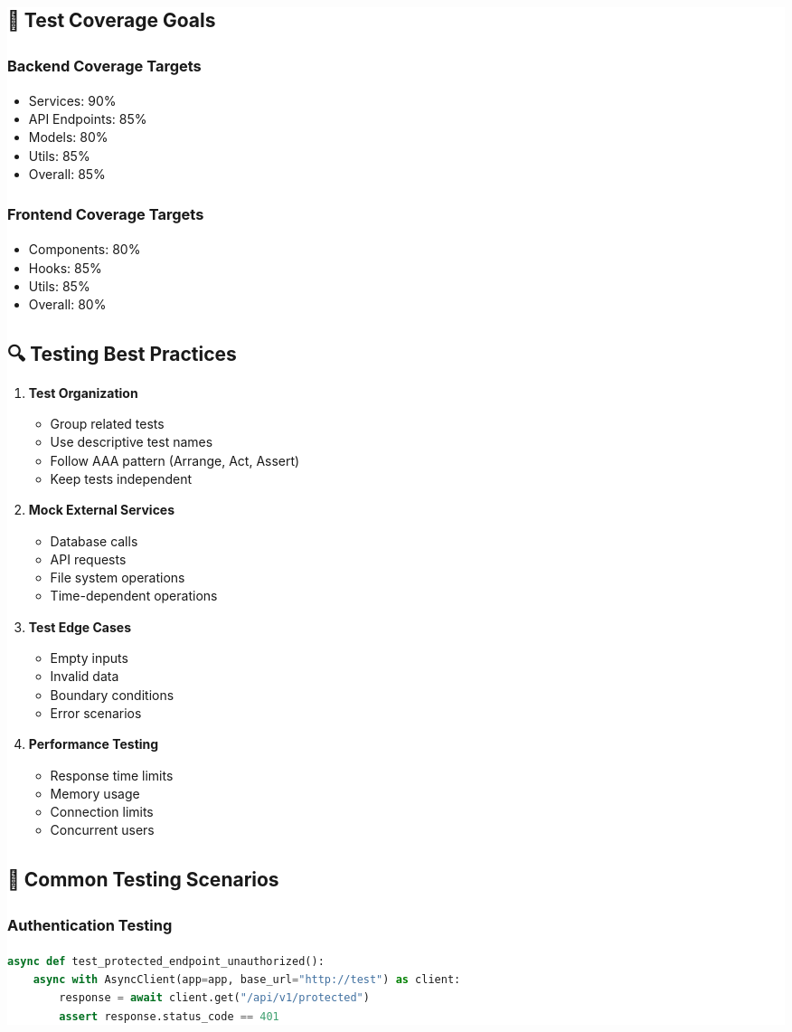 ## 🎯 Test Coverage Goals

### Backend Coverage Targets
- Services: 90%
- API Endpoints: 85%
- Models: 80%
- Utils: 85%
- Overall: 85%

### Frontend Coverage Targets
- Components: 80%
- Hooks: 85%
- Utils: 85%
- Overall: 80%

## 🔍 Testing Best Practices

1. **Test Organization**
   - Group related tests
   - Use descriptive test names
   - Follow AAA pattern (Arrange, Act, Assert)
   - Keep tests independent

2. **Mock External Services**
   - Database calls
   - API requests
   - File system operations
   - Time-dependent operations

3. **Test Edge Cases**
   - Empty inputs
   - Invalid data
   - Boundary conditions
   - Error scenarios

4. **Performance Testing**
   - Response time limits
   - Memory usage
   - Connection limits
   - Concurrent users

## 🚨 Common Testing Scenarios

### Authentication Testing
```python
async def test_protected_endpoint_unauthorized():
    async with AsyncClient(app=app, base_url="http://test") as client:
        response = await client.get("/api/v1/protected")
        assert response.status_code == 401
```
